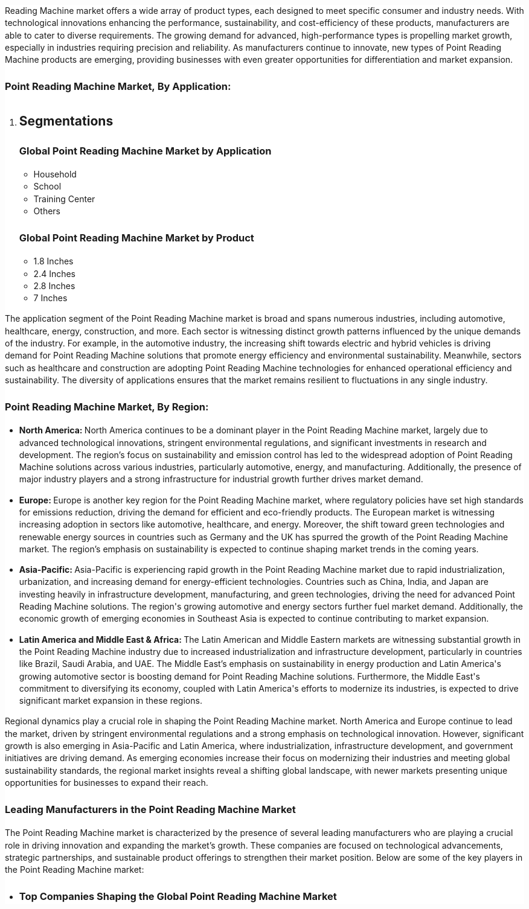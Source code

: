Reading Machine market offers a wide array of product types, each designed to meet specific consumer and industry needs. With technological innovations enhancing the performance, sustainability, and cost-efficiency of these products, manufacturers are able to cater to diverse requirements. The growing demand for advanced, high-performance types is propelling market growth, especially in industries requiring precision and reliability. As manufacturers continue to innovate, new types of Point Reading Machine products are emerging, providing businesses with even greater opportunities for differentiation and market expansion.</p><h3>Point Reading Machine Market,&nbsp;By Application:</h3><ol><li><h2>Segmentations</h2><h3>Global Point Reading Machine Market by Application</h3><ul><li>Household</li><li>School</li><li>Training Center</li><li>Others</li></ul><h3>Global Point Reading Machine Market by Product</h3><ul><li>1.8 Inches</li><li>2.4 Inches</li><li>2.8 Inches</li><li>7 Inches</li></ul></li></ol><p>The application segment of the Point Reading Machine market is broad and spans numerous industries, including automotive, healthcare, energy, construction, and more. Each sector is witnessing distinct growth patterns influenced by the unique demands of the industry. For example, in the automotive industry, the increasing shift towards electric and hybrid vehicles is driving demand for Point Reading Machine solutions that promote energy efficiency and environmental sustainability. Meanwhile, sectors such as healthcare and construction are adopting Point Reading Machine technologies for enhanced operational efficiency and sustainability. The diversity of applications ensures that the market remains resilient to fluctuations in any single industry.</p><h3>Point Reading Machine Market, By Region:</h3><ul><li><p><strong>North America:&nbsp;</strong>North America continues to be a dominant player in the Point Reading Machine market, largely due to advanced technological innovations, stringent environmental regulations, and significant investments in research and development. The region&rsquo;s focus on sustainability and emission control has led to the widespread adoption of Point Reading Machine solutions across various industries, particularly automotive, energy, and manufacturing. Additionally, the presence of major industry players and a strong infrastructure for industrial growth further drives market demand.</p></li><li><p><strong><strong>Europe:&nbsp;</strong></strong>Europe is another key region for the Point Reading Machine market, where regulatory policies have set high standards for emissions reduction, driving the demand for efficient and eco-friendly products. The European market is witnessing increasing adoption in sectors like automotive, healthcare, and energy. Moreover, the shift toward green technologies and renewable energy sources in countries such as Germany and the UK has spurred the growth of the Point Reading Machine market. The region&rsquo;s emphasis on sustainability is expected to continue shaping market trends in the coming years.</p></li><li><p><strong><strong>Asia-Pacific:&nbsp;</strong></strong>Asia-Pacific is experiencing rapid growth in the Point Reading Machine market due to rapid industrialization, urbanization, and increasing demand for energy-efficient technologies. Countries such as China, India, and Japan are investing heavily in infrastructure development, manufacturing, and green technologies, driving the need for advanced Point Reading Machine solutions. The region's growing automotive and energy sectors further fuel market demand. Additionally, the economic growth of emerging economies in Southeast Asia is expected to continue contributing to market expansion.</p></li><li><p><strong><strong>Latin America and Middle East &amp; Africa:&nbsp;</strong></strong>The Latin American and Middle Eastern markets are witnessing substantial growth in the Point Reading Machine industry due to increased industrialization and infrastructure development, particularly in countries like Brazil, Saudi Arabia, and UAE. The Middle East&rsquo;s emphasis on sustainability in energy production and Latin America's growing automotive sector is boosting demand for Point Reading Machine solutions. Furthermore, the Middle East's commitment to diversifying its economy, coupled with Latin America's efforts to modernize its industries, is expected to drive significant market expansion in these regions.</p></li></ul><p>Regional dynamics play a crucial role in shaping the Point Reading Machine market. North America and Europe continue to lead the market, driven by stringent environmental regulations and a strong emphasis on technological innovation. However, significant growth is also emerging in Asia-Pacific and Latin America, where industrialization, infrastructure development, and government initiatives are driving demand. As emerging economies increase their focus on modernizing their industries and meeting global sustainability standards, the regional market insights reveal a shifting global landscape, with newer markets presenting unique opportunities for businesses to expand their reach.</p><h3><strong>Leading Manufacturers in the Point Reading Machine Market</strong></h3><p>The Point Reading Machine market is characterized by the presence of several leading manufacturers who are playing a crucial role in driving innovation and expanding the market&rsquo;s growth. These companies are focused on technological advancements, strategic partnerships, and sustainable product offerings to strengthen their market position. Below are some of the key players in the Point Reading Machine market:</p></div><div class="article-main__content" data-test-id="publishing-text-block"><ul><li><span class=""><h3>Top Companies Shaping the Global Point Reading Machine Market